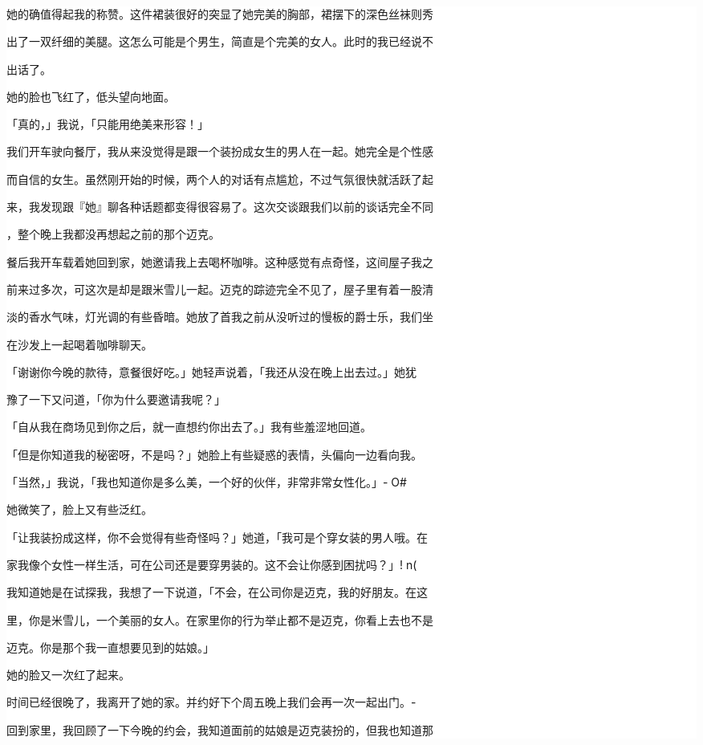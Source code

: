 

她的确值得起我的称赞。这件裙装很好的突显了她完美的胸部，裙摆下的深色丝袜则秀

出了一双纤细的美腿。这怎么可能是个男生，简直是个完美的女人。此时的我已经说不

出话了。



她的脸也飞红了，低头望向地面。

「真的，」我说，「只能用绝美来形容！」

我们开车驶向餐厅，我从来没觉得是跟一个装扮成女生的男人在一起。她完全是个性感

而自信的女生。虽然刚开始的时候，两个人的对话有点尴尬，不过气氛很快就活跃了起

来，我发现跟『她』聊各种话题都变得很容易了。这次交谈跟我们以前的谈话完全不同

，整个晚上我都没再想起之前的那个迈克。



餐后我开车载着她回到家，她邀请我上去喝杯咖啡。这种感觉有点奇怪，这间屋子我之

前来过多次，可这次是却是跟米雪儿一起。迈克的踪迹完全不见了，屋子里有着一股清

淡的香水气味，灯光调的有些昏暗。她放了首我之前从没听过的慢板的爵士乐，我们坐

在沙发上一起喝着咖啡聊天。

「谢谢你今晚的款待，意餐很好吃。」她轻声说着，「我还从没在晚上出去过。」她犹

豫了一下又问道，「你为什么要邀请我呢？」



「自从我在商场见到你之后，就一直想约你出去了。」我有些羞涩地回道。



「但是你知道我的秘密呀，不是吗？」她脸上有些疑惑的表情，头偏向一边看向我。



「当然，」我说，「我也知道你是多么美，一个好的伙伴，非常非常女性化。」-   O#

她微笑了，脸上又有些泛红。



「让我装扮成这样，你不会觉得有些奇怪吗？」她道，「我可是个穿女装的男人哦。在

家我像个女性一样生活，可在公司还是要穿男装的。这不会让你感到困扰吗？」!   n(

我知道她是在试探我，我想了一下说道，「不会，在公司你是迈克，我的好朋友。在这

里，你是米雪儿，一个美丽的女人。在家里你的行为举止都不是迈克，你看上去也不是

迈克。你是那个我一直想要见到的姑娘。」



她的脸又一次红了起来。



时间已经很晚了，我离开了她的家。并约好下个周五晚上我们会再一次一起出门。-

回到家里，我回顾了一下今晚的约会，我知道面前的姑娘是迈克装扮的，但我也知道那
